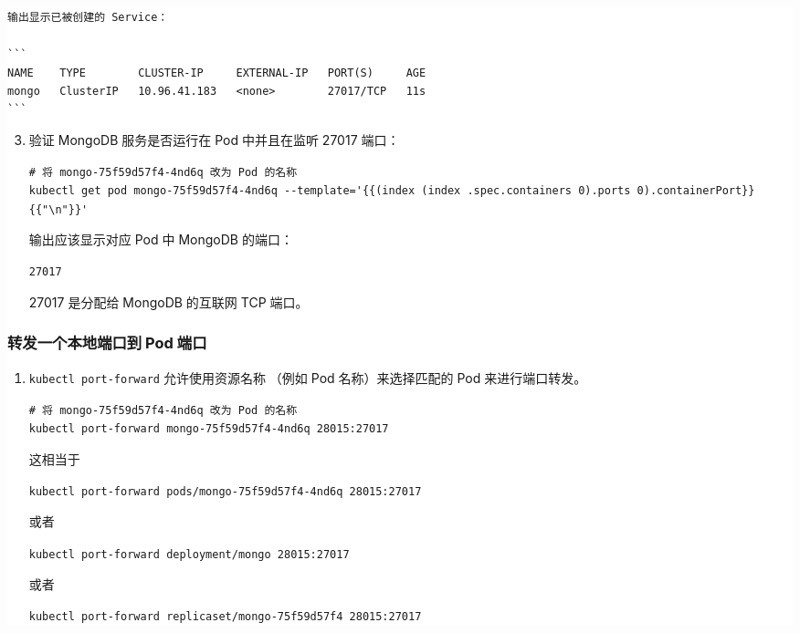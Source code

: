     输出显示已被创建的 Service：
    
    ```
    NAME    TYPE        CLUSTER-IP     EXTERNAL-IP   PORT(S)     AGE
    mongo   ClusterIP   10.96.41.183   <none>        27017/TCP   11s
    ```
    

3. 验证 MongoDB 服务是否运行在 Pod 中并且在监听 27017 端口：
    
    ```shell
    # 将 mongo-75f59d57f4-4nd6q 改为 Pod 的名称
    kubectl get pod mongo-75f59d57f4-4nd6q --template='{{(index (index .spec.containers 0).ports 0).containerPort}}{{"\n"}}'
    ```
    
    输出应该显示对应 Pod 中 MongoDB 的端口：
    
    ```
    27017
    ```
    
    27017 是分配给 MongoDB 的互联网 TCP 端口。
    

### 转发一个本地端口到 Pod 端口[](https://kubernetes.io/zh-cn/docs/tasks/access-application-cluster/port-forward-access-application-cluster/#%E8%BD%AC%E5%8F%91%E4%B8%80%E4%B8%AA%E6%9C%AC%E5%9C%B0%E7%AB%AF%E5%8F%A3%E5%88%B0-pod-%E7%AB%AF%E5%8F%A3)

1. `kubectl port-forward` 允许使用资源名称 （例如 Pod 名称）来选择匹配的 Pod 来进行端口转发。
    
    ```shell
    # 将 mongo-75f59d57f4-4nd6q 改为 Pod 的名称
    kubectl port-forward mongo-75f59d57f4-4nd6q 28015:27017
    ```
    
    这相当于
    
    ```shell
    kubectl port-forward pods/mongo-75f59d57f4-4nd6q 28015:27017
    ```
    
    或者
    
    ```shell
    kubectl port-forward deployment/mongo 28015:27017
    ```
    
    或者
    
    ```shell
    kubectl port-forward replicaset/mongo-75f59d57f4 28015:27017
    ```
    